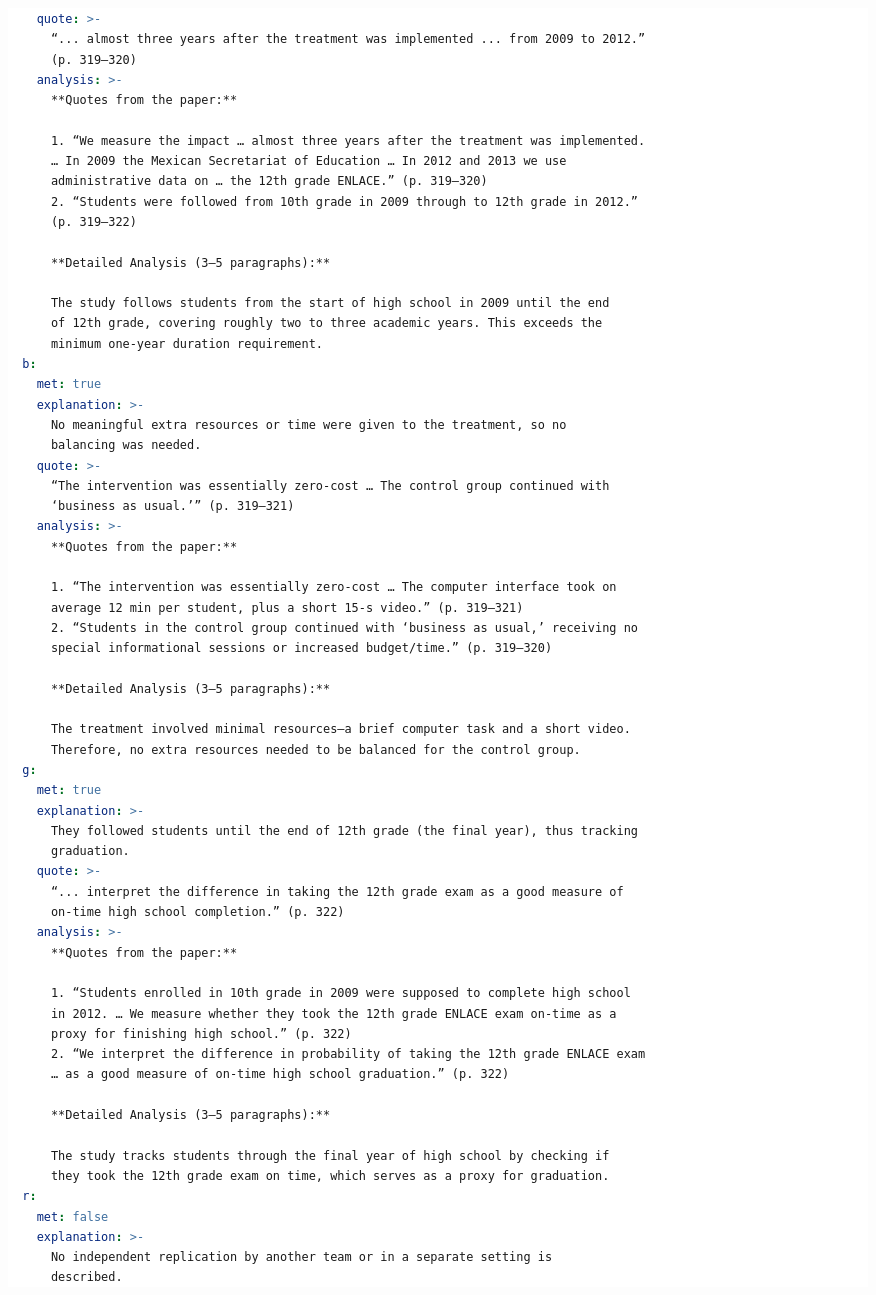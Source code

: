 ```yaml
    quote: >-
      “... almost three years after the treatment was implemented ... from 2009 to 2012.”
      (p. 319–320)
    analysis: >-
      **Quotes from the paper:**

      1. “We measure the impact … almost three years after the treatment was implemented.
      … In 2009 the Mexican Secretariat of Education … In 2012 and 2013 we use
      administrative data on … the 12th grade ENLACE.” (p. 319–320)
      2. “Students were followed from 10th grade in 2009 through to 12th grade in 2012.”
      (p. 319–322)

      **Detailed Analysis (3–5 paragraphs):**

      The study follows students from the start of high school in 2009 until the end
      of 12th grade, covering roughly two to three academic years. This exceeds the
      minimum one-year duration requirement.
  b:
    met: true
    explanation: >-
      No meaningful extra resources or time were given to the treatment, so no
      balancing was needed.
    quote: >-
      “The intervention was essentially zero-cost … The control group continued with
      ‘business as usual.’” (p. 319–321)
    analysis: >-
      **Quotes from the paper:**

      1. “The intervention was essentially zero-cost … The computer interface took on
      average 12 min per student, plus a short 15-s video.” (p. 319–321)
      2. “Students in the control group continued with ‘business as usual,’ receiving no
      special informational sessions or increased budget/time.” (p. 319–320)

      **Detailed Analysis (3–5 paragraphs):**

      The treatment involved minimal resources—a brief computer task and a short video.
      Therefore, no extra resources needed to be balanced for the control group.
  g:
    met: true
    explanation: >-
      They followed students until the end of 12th grade (the final year), thus tracking
      graduation.
    quote: >-
      “... interpret the difference in taking the 12th grade exam as a good measure of
      on-time high school completion.” (p. 322)
    analysis: >-
      **Quotes from the paper:**

      1. “Students enrolled in 10th grade in 2009 were supposed to complete high school
      in 2012. … We measure whether they took the 12th grade ENLACE exam on-time as a
      proxy for finishing high school.” (p. 322)
      2. “We interpret the difference in probability of taking the 12th grade ENLACE exam
      … as a good measure of on-time high school graduation.” (p. 322)

      **Detailed Analysis (3–5 paragraphs):**

      The study tracks students through the final year of high school by checking if
      they took the 12th grade exam on time, which serves as a proxy for graduation.
  r:
    met: false
    explanation: >-
      No independent replication by another team or in a separate setting is
      described.
```